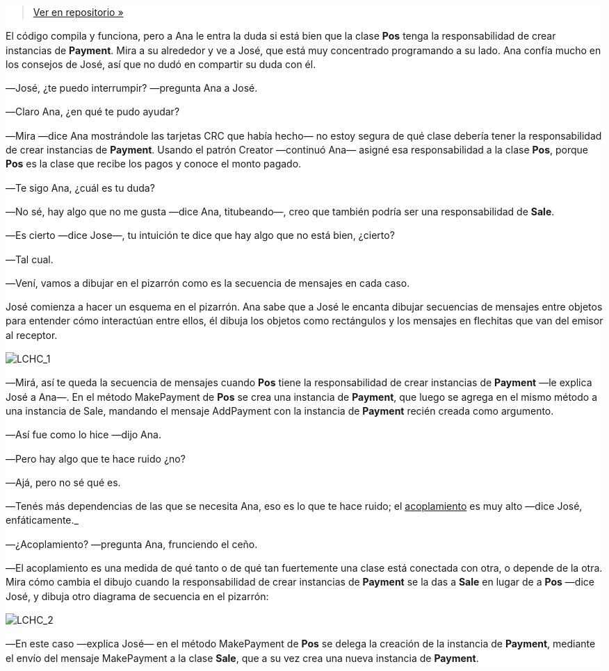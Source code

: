 > [Ver en repositorio »](https://github.com/ucudal/PII_LowCouplingHighCohesion/blob/master/v1/Sale.cs)

El código compila y funciona, pero a Ana le entra la duda si está bien que la clase **Pos** tenga la responsabilidad de crear instancias de **Payment**. Mira a su alrededor y ve a José, que está muy concentrado programando a su lado. Ana confía mucho en los consejos de José, así que no dudó en compartir su duda con él.

―José, ¿te puedo interrumpir? ―pregunta Ana a José.

―Claro Ana, ¿en qué te pudo ayudar?

―Mira ―dice Ana mostrándole las tarjetas CRC que había hecho― no estoy segura de qué clase debería tener la responsabilidad de crear instancias de **Payment**. Usando el patrón Creator ―continuó Ana― asigné esa responsabilidad a la clase **Pos**, porque **Pos** es la clase que recibe los pagos y conoce el monto pagado.

―Te sigo Ana, ¿cuál es tu duda?

―No sé, hay algo que no me gusta ―dice Ana, titubeando―, creo que también podría ser una responsabilidad de **Sale**.

―Es cierto ―dice Jose―, tu intuición te dice que hay algo que no está bien, ¿cierto?

―Tal cual.

―Vení, vamos a dibujar en el pizarrón como es la secuencia de mensajes en cada caso.

José comienza a hacer un esquema en el pizarrón. Ana sabe que a José le encanta dibujar secuencias de mensajes entre objetos para entender cómo interactúan entre ellos, él dibuja los objetos como rectángulos y los mensajes en flechitas que van del emisor al receptor.

![LCHC_1](./Assets/LCHC_1.png)

―Mirá, así te queda la secuencia de mensajes cuando **Pos** tiene la responsabilidad de crear instancias de **Payment** ―le explica José a Ana―. En el método MakePayment de **Pos** se crea una instancia de **Payment**, que luego se agrega en el mismo método a una instancia de Sale, mandando el mensaje AddPayment con la instancia de **Payment** recién creada como argumento.

―Así fue como lo hice ―dijo Ana.

―Pero hay algo que te hace ruido ¿no?

―Ajá, pero no sé qué es.

―Tenés más dependencias de las que se necesita Ana, eso es lo que te hace ruido; el [acoplamiento](https://en.wikipedia.org/wiki/Coupling_(computer_programming)) es muy alto ―dice José, enfáticamente._

―¿Acoplamiento? ―pregunta Ana, frunciendo el ceño.

―El acoplamiento es una medida de qué tanto o de qué tan fuertemente una clase está conectada con otra, o depende de la otra. Mira cómo cambia el dibujo cuando la responsabilidad de crear instancias de **Payment** se la das a **Sale** en lugar de a **Pos** ―dice José, y dibuja otro diagrama de secuencia en el pizarrón:

![LCHC_2](./Assets/LCHC_2.png)

―En este caso ―explica José― en el método MakePayment de **Pos** se delega la creación de la instancia de **Payment**, mediante el envío del mensaje MakePayment a la clase **Sale**, que a su vez crea una nueva instancia de **Payment**.
